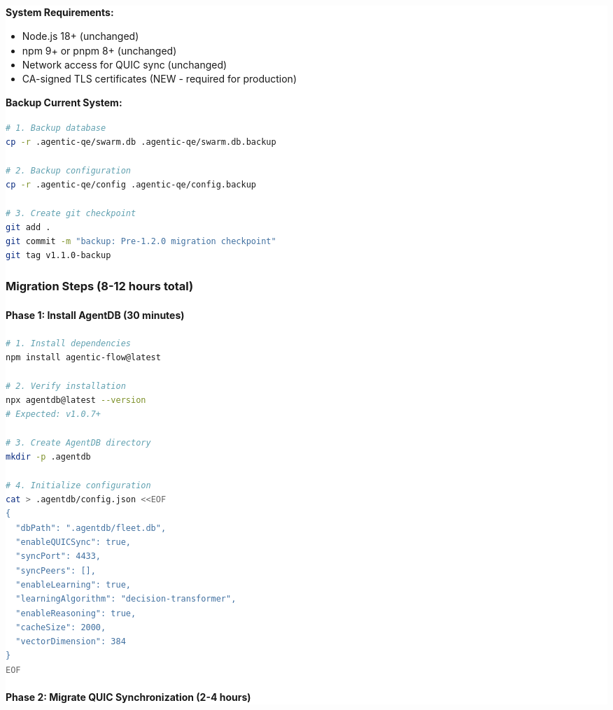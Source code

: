 **System Requirements:**
- Node.js 18+ (unchanged)
- npm 9+ or pnpm 8+ (unchanged)
- Network access for QUIC sync (unchanged)
- CA-signed TLS certificates (NEW - required for production)

**Backup Current System:**
```bash
# 1. Backup database
cp -r .agentic-qe/swarm.db .agentic-qe/swarm.db.backup

# 2. Backup configuration
cp -r .agentic-qe/config .agentic-qe/config.backup

# 3. Create git checkpoint
git add .
git commit -m "backup: Pre-1.2.0 migration checkpoint"
git tag v1.1.0-backup
```

### Migration Steps (8-12 hours total)

#### Phase 1: Install AgentDB (30 minutes)

```bash
# 1. Install dependencies
npm install agentic-flow@latest

# 2. Verify installation
npx agentdb@latest --version
# Expected: v1.0.7+

# 3. Create AgentDB directory
mkdir -p .agentdb

# 4. Initialize configuration
cat > .agentdb/config.json <<EOF
{
  "dbPath": ".agentdb/fleet.db",
  "enableQUICSync": true,
  "syncPort": 4433,
  "syncPeers": [],
  "enableLearning": true,
  "learningAlgorithm": "decision-transformer",
  "enableReasoning": true,
  "cacheSize": 2000,
  "vectorDimension": 384
}
EOF
```

#### Phase 2: Migrate QUIC Synchronization (2-4 hours)
